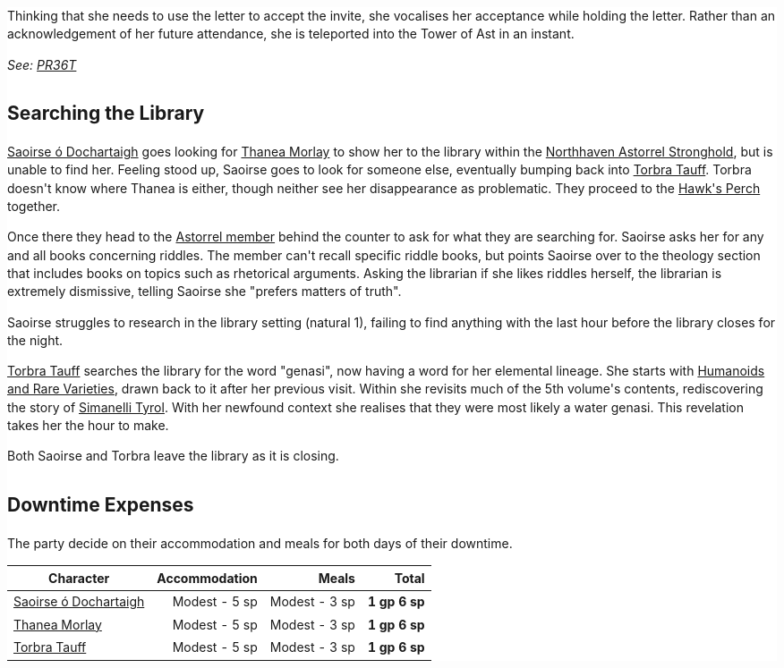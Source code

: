 Thinking that she needs to use the letter to accept the invite, she vocalises her acceptance while holding the letter. Rather than an acknowledgement of her future attendance, she is teleported into the Tower of Ast in an instant.

*See: [PR36T](PR36T.md)*

## Searching the Library

[Saoirse ó Dochartaigh](../characters/saoirse-o-dochartaigh.md) goes looking for [Thanea Morlay](../characters/thanea-morlay.md) to show her to the library within the [Northhaven Astorrel Stronghold](../places/settlements/strongholds/northhaven-astorrel-stronghold.md), but is unable to find her. Feeling stood up, Saoirse goes to look for someone else, eventually bumping back into [Torbra Tauff](../characters/torbra-tauff.md). Torbra doesn't know where Thanea is either, though neither see her disappearance as problematic. They proceed to the [Hawk's Perch](../places/buildings/government/hawks-perch.md) together.

Once there they head to the [Astorrel member](../organisations/government/astorrel/ranks/astorrel-member.md) behind the counter to ask for what they are searching for. Saoirse asks her for any and all books concerning riddles. The member can't recall specific riddle books, but points Saoirse over to the theology section that includes books on topics such as rhetorical arguments. Asking the librarian if she likes riddles herself, the librarian is extremely dismissive, telling Saoirse she "prefers matters of truth".

Saoirse struggles to research in the library setting (natural 1), failing to find anything with the last hour before the library closes for the night.

[Torbra Tauff](../characters/torbra-tauff.md) searches the library for the word "genasi", now having a word for her elemental lineage. She starts with [Humanoids and Rare Varieties](../items/books/humanoids-and-rare-varieties.md), drawn back to it after her previous visit. Within she revisits much of the 5th volume's contents, rediscovering the story of [Simanelli Tyrol](../characters/simanelli-tyrol.md). With her newfound context she realises that they were most likely a water genasi. This revelation takes her the hour to make.

Both Saoirse and Torbra leave the library as it is closing.

## Downtime Expenses

The party decide on their accommodation and meals for both days of their downtime.

| Character | Accommodation | Meals | Total |
| --- | ---:| ---:| ---:|
| [Saoirse ó Dochartaigh](../characters/saoirse-o-dochartaigh.md) | Modest - 5 sp | Modest - 3 sp | **1 gp 6 sp** |
| [Thanea Morlay](../characters/thanea-morlay.md) | Modest - 5 sp | Modest - 3 sp | **1 gp 6 sp** |
| [Torbra Tauff](../characters/torbra-tauff.md) | Modest - 5 sp | Modest - 3 sp | **1 gp 6 sp** |
